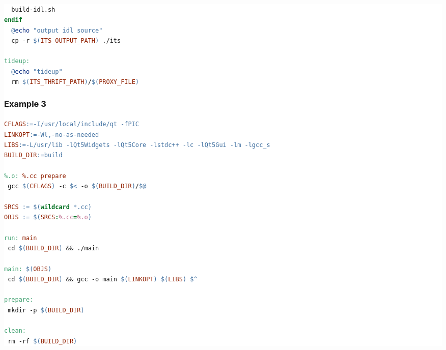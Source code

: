 ```Makefile
  build-idl.sh
endif
  @echo "output idl source"
  cp -r $(ITS_OUTPUT_PATH) ./its

tideup:
  @echo "tideup"
  rm $(ITS_THRIFT_PATH)/$(PROXY_FILE)
```


### Example 3
```Makefile
CFLAGS:=-I/usr/local/include/qt -fPIC
LINKOPT:=-Wl,-no-as-needed
LIBS:=-L/usr/lib -lQt5Widgets -lQt5Core -lstdc++ -lc -lQt5Gui -lm -lgcc_s
BUILD_DIR:=build

%.o: %.cc prepare
 gcc $(CFLAGS) -c $< -o $(BUILD_DIR)/$@

SRCS := $(wildcard *.cc)
OBJS := $(SRCS:%.cc=%.o)

run: main
 cd $(BUILD_DIR) && ./main

main: $(OBJS)
 cd $(BUILD_DIR) && gcc -o main $(LINKOPT) $(LIBS) $^

prepare:
 mkdir -p $(BUILD_DIR)

clean:
 rm -rf $(BUILD_DIR)
```


